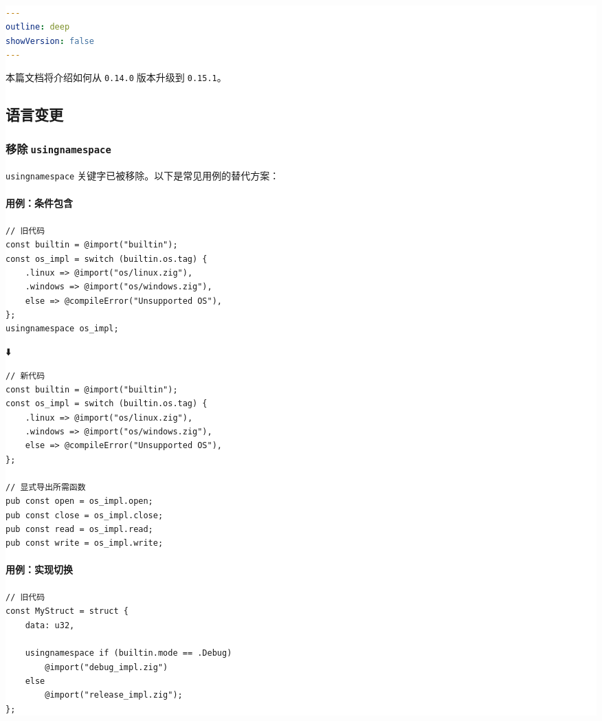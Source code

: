 ```yaml
---
outline: deep
showVersion: false
---
```


本篇文档将介绍如何从 `0.14.0` 版本升级到 `0.15.1`。

## 语言变更

### 移除 `usingnamespace`

`usingnamespace` 关键字已被移除。以下是常见用例的替代方案：

#### 用例：条件包含

```zig
// 旧代码
const builtin = @import("builtin");
const os_impl = switch (builtin.os.tag) {
    .linux => @import("os/linux.zig"),
    .windows => @import("os/windows.zig"),
    else => @compileError("Unsupported OS"),
};
usingnamespace os_impl;
```

⬇️

```zig
// 新代码
const builtin = @import("builtin");
const os_impl = switch (builtin.os.tag) {
    .linux => @import("os/linux.zig"),
    .windows => @import("os/windows.zig"),
    else => @compileError("Unsupported OS"),
};

// 显式导出所需函数
pub const open = os_impl.open;
pub const close = os_impl.close;
pub const read = os_impl.read;
pub const write = os_impl.write;
```

#### 用例：实现切换

```zig
// 旧代码
const MyStruct = struct {
    data: u32,

    usingnamespace if (builtin.mode == .Debug)
        @import("debug_impl.zig")
    else
        @import("release_impl.zig");
};
```

